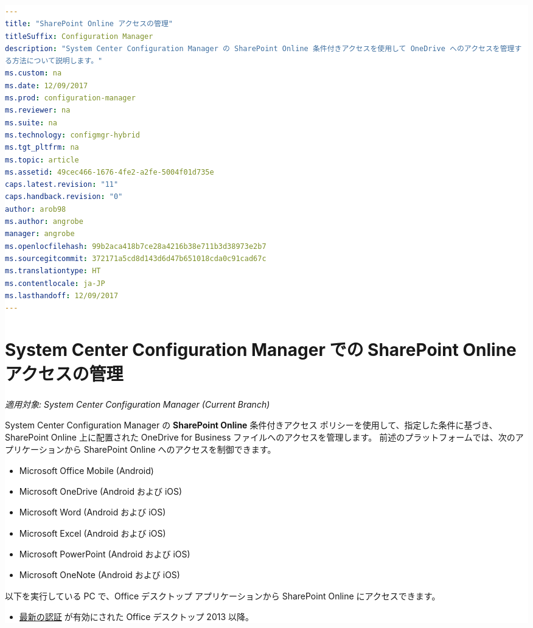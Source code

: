 ```yaml
---
title: "SharePoint Online アクセスの管理"
titleSuffix: Configuration Manager
description: "System Center Configuration Manager の SharePoint Online 条件付きアクセスを使用して OneDrive へのアクセスを管理する方法について説明します。"
ms.custom: na
ms.date: 12/09/2017
ms.prod: configuration-manager
ms.reviewer: na
ms.suite: na
ms.technology: configmgr-hybrid
ms.tgt_pltfrm: na
ms.topic: article
ms.assetid: 49cec466-1676-4fe2-a2fe-5004f01d735e
caps.latest.revision: "11"
caps.handback.revision: "0"
author: arob98
ms.author: angrobe
manager: angrobe
ms.openlocfilehash: 99b2aca418b7ce28a4216b38e711b3d38973e2b7
ms.sourcegitcommit: 372171a5cd8d143d6d47b651018cda0c91cad67c
ms.translationtype: HT
ms.contentlocale: ja-JP
ms.lasthandoff: 12/09/2017
---
```

# <a name="manage-sharepoint-online-access-in-system-center-configuration-manager"></a>System Center Configuration Manager での SharePoint Online アクセスの管理

*適用対象: System Center Configuration Manager (Current Branch)*


System Center Configuration Manager の **SharePoint Online** 条件付きアクセス ポリシーを使用して、指定した条件に基づき、SharePoint Online 上に配置された OneDrive for Business ファイルへのアクセスを管理します。
前述のプラットフォームでは、次のアプリケーションから SharePoint Online へのアクセスを制御できます。  

-   Microsoft Office Mobile (Android)  

-   Microsoft OneDrive (Android および iOS)  

-   Microsoft Word (Android および iOS)  

-   Microsoft Excel (Android および iOS)  

-   Microsoft PowerPoint (Android および iOS)  

-   Microsoft OneNote (Android および iOS)

以下を実行している PC で、Office デスクトップ アプリケーションから SharePoint Online にアクセスできます。  

-   [最新の認証](https://support.office.com/en-US/article/Using-Office-365-modern-authentication-with-Office-clients-776c0036-66fd-41cb-8928-5495c0f9168a) が有効にされた Office デスクトップ 2013 以降。  

